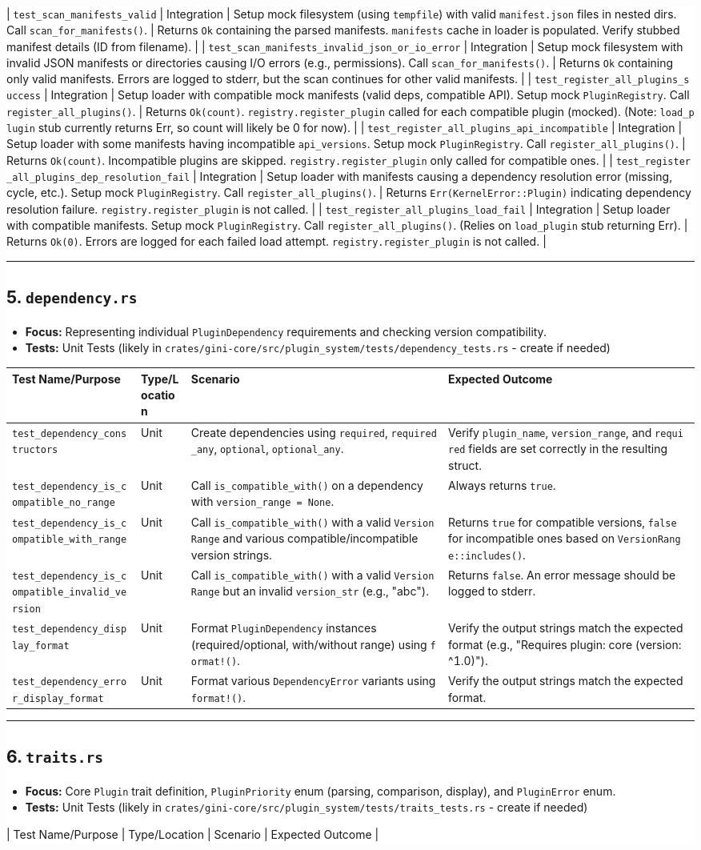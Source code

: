 | `test_scan_manifests_valid`                     | Integration   | Setup mock filesystem (using `tempfile`) with valid `manifest.json` files in nested dirs. Call `scan_for_manifests()`.                                              | Returns `Ok` containing the parsed manifests. `manifests` cache in loader is populated. Verify stubbed manifest details (ID from filename).                                     |
| `test_scan_manifests_invalid_json_or_io_error`  | Integration   | Setup mock filesystem with invalid JSON manifests or directories causing I/O errors (e.g., permissions). Call `scan_for_manifests()`.                                | Returns `Ok` containing only valid manifests. Errors are logged to stderr, but the scan continues for other valid manifests.                                                    |
| `test_register_all_plugins_success`             | Integration   | Setup loader with compatible mock manifests (valid deps, compatible API). Setup mock `PluginRegistry`. Call `register_all_plugins()`.                               | Returns `Ok(count)`. `registry.register_plugin` called for each compatible plugin (mocked). (Note: `load_plugin` stub currently returns Err, so count will likely be 0 for now). |
| `test_register_all_plugins_api_incompatible`    | Integration   | Setup loader with some manifests having incompatible `api_versions`. Setup mock `PluginRegistry`. Call `register_all_plugins()`.                                     | Returns `Ok(count)`. Incompatible plugins are skipped. `registry.register_plugin` only called for compatible ones.                                                              |
| `test_register_all_plugins_dep_resolution_fail` | Integration   | Setup loader with manifests causing a dependency resolution error (missing, cycle, etc.). Setup mock `PluginRegistry`. Call `register_all_plugins()`.                 | Returns `Err(KernelError::Plugin)` indicating dependency resolution failure. `registry.register_plugin` is not called.                                                          |
| `test_register_all_plugins_load_fail`           | Integration   | Setup loader with compatible manifests. Setup mock `PluginRegistry`. Call `register_all_plugins()`. (Relies on `load_plugin` stub returning Err).                   | Returns `Ok(0)`. Errors are logged for each failed load attempt. `registry.register_plugin` is not called.                                                                       |

---

## 5. `dependency.rs`

*   **Focus:** Representing individual `PluginDependency` requirements and checking version compatibility.
*   **Tests:** Unit Tests (likely in `crates/gini-core/src/plugin_system/tests/dependency_tests.rs` - create if needed)

| Test Name/Purpose                         | Type/Location | Scenario                                                                                                                            | Expected Outcome                                                                                             |
| :---------------------------------------- | :------------ | :---------------------------------------------------------------------------------------------------------------------------------- | :----------------------------------------------------------------------------------------------------------- |
| `test_dependency_constructors`            | Unit          | Create dependencies using `required`, `required_any`, `optional`, `optional_any`.                                                   | Verify `plugin_name`, `version_range`, and `required` fields are set correctly in the resulting struct.      |
| `test_dependency_is_compatible_no_range`  | Unit          | Call `is_compatible_with()` on a dependency with `version_range = None`.                                                            | Always returns `true`.                                                                                       |
| `test_dependency_is_compatible_with_range`| Unit          | Call `is_compatible_with()` with a valid `VersionRange` and various compatible/incompatible version strings.                        | Returns `true` for compatible versions, `false` for incompatible ones based on `VersionRange::includes()`. |
| `test_dependency_is_compatible_invalid_version` | Unit      | Call `is_compatible_with()` with a valid `VersionRange` but an invalid `version_str` (e.g., "abc").                               | Returns `false`. An error message should be logged to stderr.                                                |
| `test_dependency_display_format`          | Unit          | Format `PluginDependency` instances (required/optional, with/without range) using `format!()`.                                      | Verify the output strings match the expected format (e.g., "Requires plugin: core (version: ^1.0)").       |
| `test_dependency_error_display_format`    | Unit          | Format various `DependencyError` variants using `format!()`.                                                                        | Verify the output strings match the expected format.                                                         |

---

## 6. `traits.rs`

*   **Focus:** Core `Plugin` trait definition, `PluginPriority` enum (parsing, comparison, display), and `PluginError` enum.
*   **Tests:** Unit Tests (likely in `crates/gini-core/src/plugin_system/tests/traits_tests.rs` - create if needed)

| Test Name/Purpose                         | Type/Location | Scenario                                                                                                                            | Expected Outcome                                                                                                                               |
